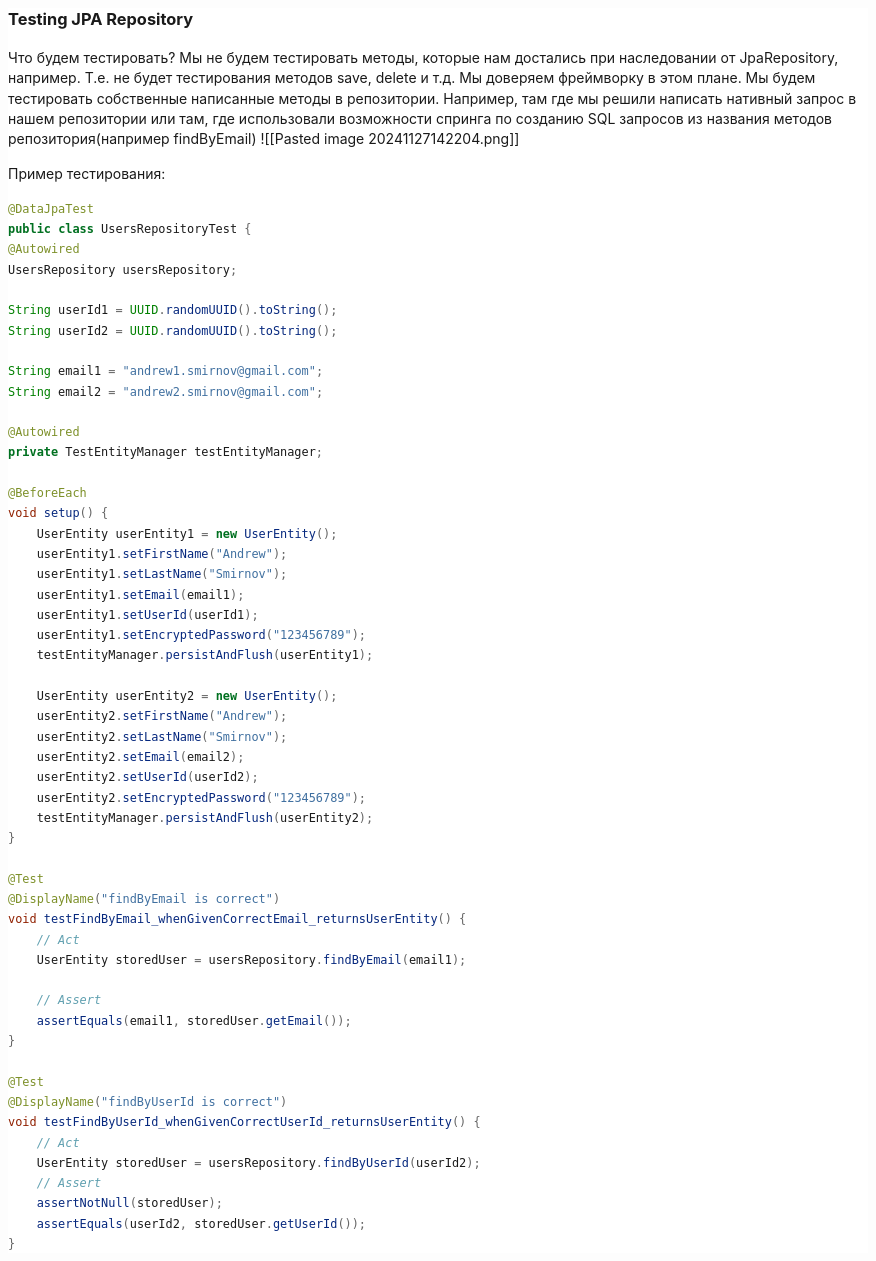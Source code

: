 ### Testing JPA Repository
Что будем тестировать?
Мы не будем тестировать методы, которые нам достались при наследовании от JpaRepository, например. Т.е. не будет тестирования методов save, delete и т.д. Мы доверяем фреймворку в этом плане.
Мы будем тестировать собственные написанные методы в репозитории. Например, там где мы решили написать нативный запрос в нашем репозитории или там, где использовали возможности спринга по созданию SQL запросов из названия методов репозитория(например findByEmail)
![[Pasted image 20241127142204.png]]

Пример тестирования:
```java
@DataJpaTest  
public class UsersRepositoryTest {  
@Autowired  
UsersRepository usersRepository;  
  
String userId1 = UUID.randomUUID().toString();  
String userId2 = UUID.randomUUID().toString();  
  
String email1 = "andrew1.smirnov@gmail.com";  
String email2 = "andrew2.smirnov@gmail.com";  
  
@Autowired  
private TestEntityManager testEntityManager;  
  
@BeforeEach  
void setup() {  
    UserEntity userEntity1 = new UserEntity();  
    userEntity1.setFirstName("Andrew");  
    userEntity1.setLastName("Smirnov");  
    userEntity1.setEmail(email1);  
    userEntity1.setUserId(userId1);  
    userEntity1.setEncryptedPassword("123456789");  
    testEntityManager.persistAndFlush(userEntity1);  
  
    UserEntity userEntity2 = new UserEntity();  
    userEntity2.setFirstName("Andrew");  
    userEntity2.setLastName("Smirnov");  
    userEntity2.setEmail(email2);  
    userEntity2.setUserId(userId2);  
    userEntity2.setEncryptedPassword("123456789");  
    testEntityManager.persistAndFlush(userEntity2);  
}  
  
@Test  
@DisplayName("findByEmail is correct")  
void testFindByEmail_whenGivenCorrectEmail_returnsUserEntity() {  
    // Act  
    UserEntity storedUser = usersRepository.findByEmail(email1);  
  
    // Assert  
    assertEquals(email1, storedUser.getEmail());  
}  
  
@Test  
@DisplayName("findByUserId is correct")  
void testFindByUserId_whenGivenCorrectUserId_returnsUserEntity() {  
    // Act  
    UserEntity storedUser = usersRepository.findByUserId(userId2);  
    // Assert  
    assertNotNull(storedUser);  
    assertEquals(userId2, storedUser.getUserId());  
} 
```